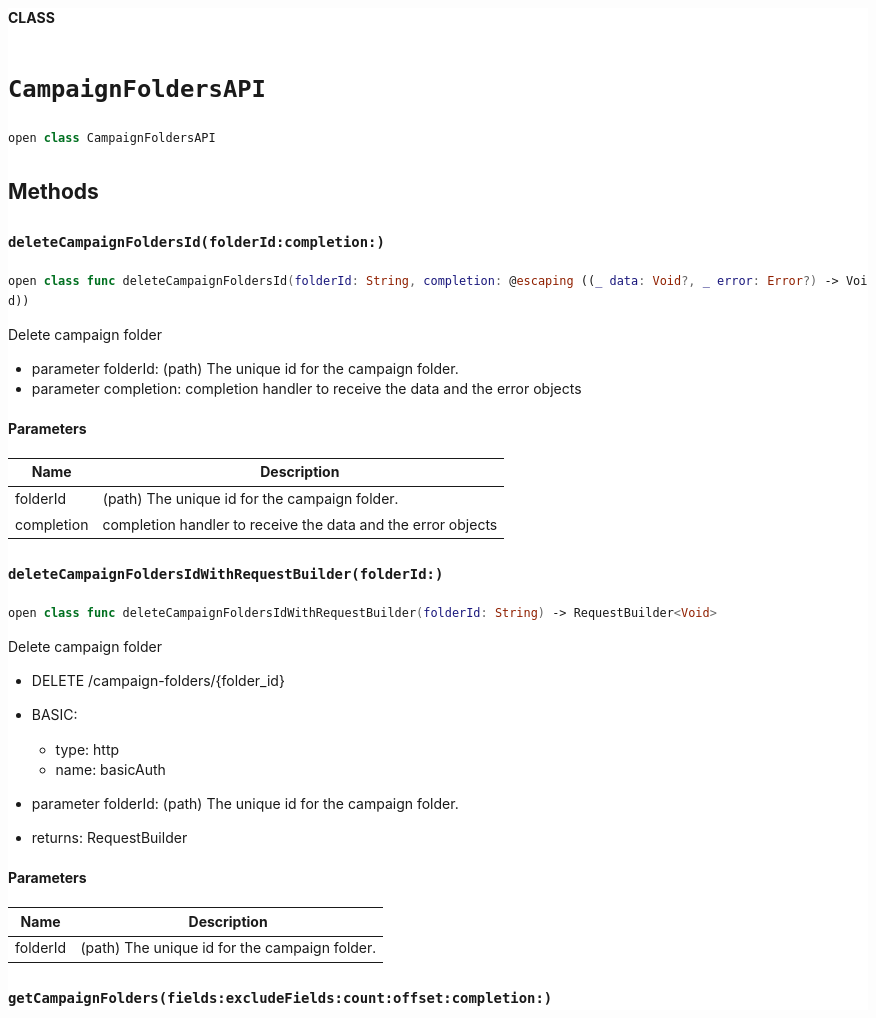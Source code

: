 **CLASS**

# `CampaignFoldersAPI`

```swift
open class CampaignFoldersAPI
```

## Methods
### `deleteCampaignFoldersId(folderId:completion:)`

```swift
open class func deleteCampaignFoldersId(folderId: String, completion: @escaping ((_ data: Void?, _ error: Error?) -> Void))
```

Delete campaign folder

- parameter folderId: (path) The unique id for the campaign folder.
- parameter completion: completion handler to receive the data and the error objects

#### Parameters

| Name | Description |
| ---- | ----------- |
| folderId | (path) The unique id for the campaign folder. |
| completion | completion handler to receive the data and the error objects |

### `deleteCampaignFoldersIdWithRequestBuilder(folderId:)`

```swift
open class func deleteCampaignFoldersIdWithRequestBuilder(folderId: String) -> RequestBuilder<Void>
```

Delete campaign folder
- DELETE /campaign-folders/{folder_id}

- BASIC:
  - type: http
  - name: basicAuth
- parameter folderId: (path) The unique id for the campaign folder.

- returns: RequestBuilder<Void>

#### Parameters

| Name | Description |
| ---- | ----------- |
| folderId | (path) The unique id for the campaign folder. |

### `getCampaignFolders(fields:excludeFields:count:offset:completion:)`
